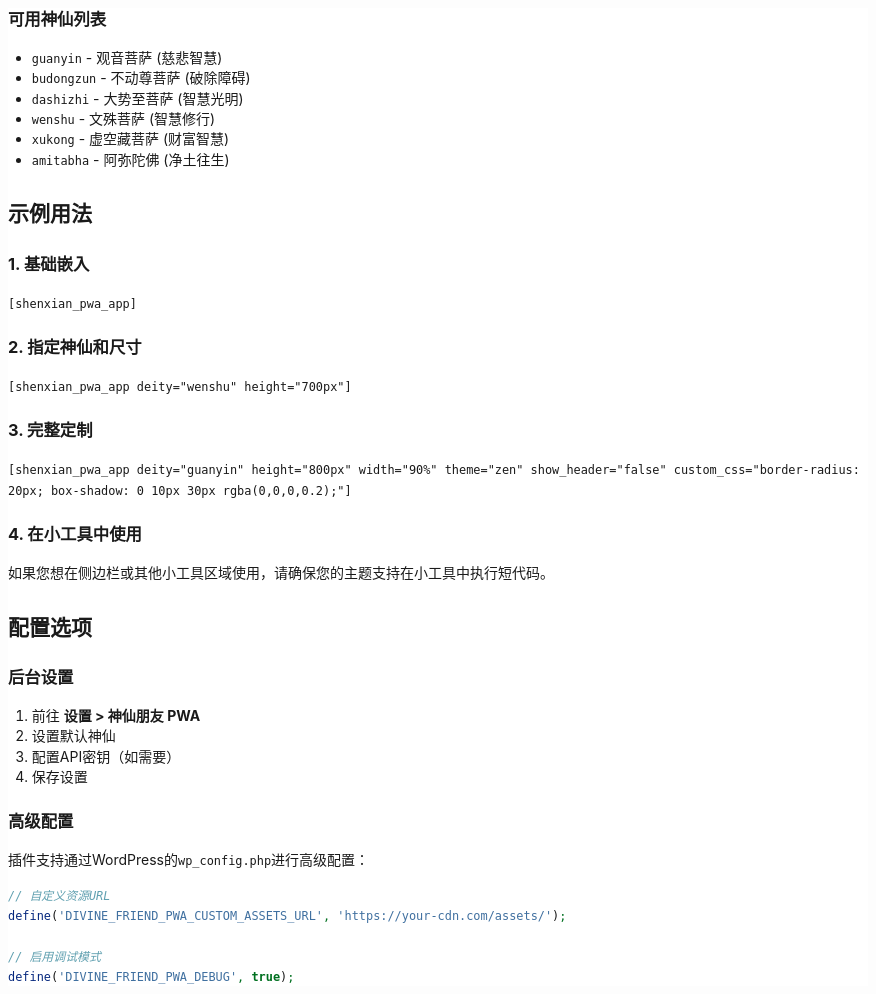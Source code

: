 ### 可用神仙列表

- `guanyin` - 观音菩萨 (慈悲智慧)
- `budongzun` - 不动尊菩萨 (破除障碍)
- `dashizhi` - 大势至菩萨 (智慧光明)
- `wenshu` - 文殊菩萨 (智慧修行)
- `xukong` - 虚空藏菩萨 (财富智慧)
- `amitabha` - 阿弥陀佛 (净土往生)

## 示例用法

### 1. 基础嵌入
```
[shenxian_pwa_app]
```

### 2. 指定神仙和尺寸
```
[shenxian_pwa_app deity="wenshu" height="700px"]
```

### 3. 完整定制
```
[shenxian_pwa_app deity="guanyin" height="800px" width="90%" theme="zen" show_header="false" custom_css="border-radius: 20px; box-shadow: 0 10px 30px rgba(0,0,0,0.2);"]
```

### 4. 在小工具中使用
如果您想在侧边栏或其他小工具区域使用，请确保您的主题支持在小工具中执行短代码。

## 配置选项

### 后台设置

1. 前往 **设置 > 神仙朋友 PWA**
2. 设置默认神仙
3. 配置API密钥（如需要）
4. 保存设置

### 高级配置

插件支持通过WordPress的`wp_config.php`进行高级配置：

```php
// 自定义资源URL
define('DIVINE_FRIEND_PWA_CUSTOM_ASSETS_URL', 'https://your-cdn.com/assets/');

// 启用调试模式
define('DIVINE_FRIEND_PWA_DEBUG', true);
```
